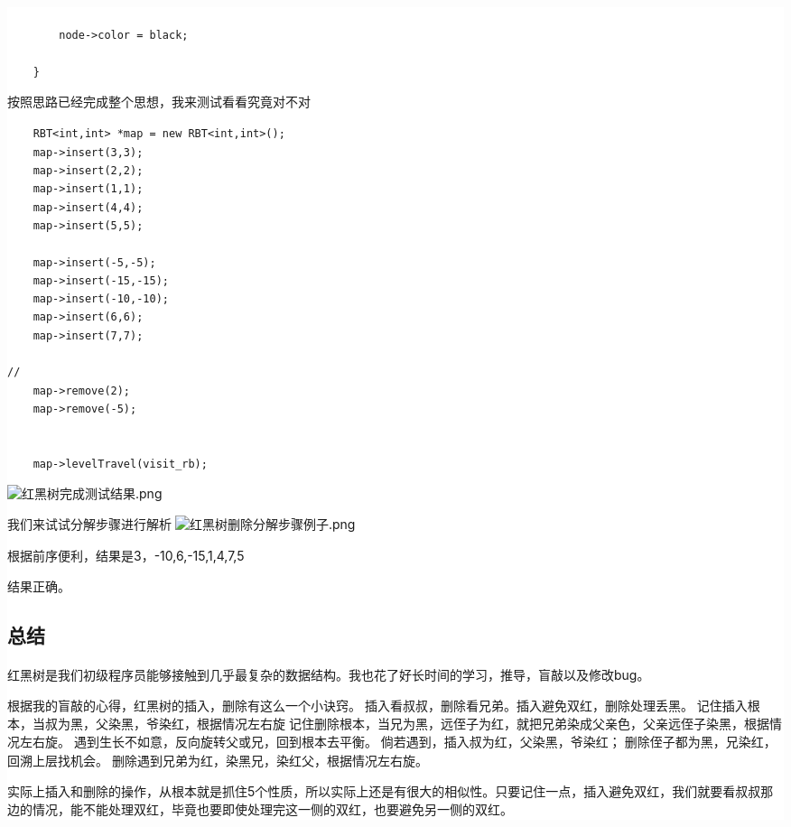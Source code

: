 ```

        node->color = black;

    }
```

按照思路已经完成整个思想，我来测试看看究竟对不对
```
    RBT<int,int> *map = new RBT<int,int>();
    map->insert(3,3);
    map->insert(2,2);
    map->insert(1,1);
    map->insert(4,4);
    map->insert(5,5);

    map->insert(-5,-5);
    map->insert(-15,-15);
    map->insert(-10,-10);
    map->insert(6,6);
    map->insert(7,7);

//
    map->remove(2);
    map->remove(-5);


    map->levelTravel(visit_rb);
```

![红黑树完成测试结果.png](/images/红黑树完成测试结果.png)

我们来试试分解步骤进行解析
![红黑树删除分解步骤例子.png](/images/红黑树删除分解步骤例子.png)

根据前序便利，结果是3，-10,6,-15,1,4,7,5

结果正确。

##  总结
红黑树是我们初级程序员能够接触到几乎最复杂的数据结构。我也花了好长时间的学习，推导，盲敲以及修改bug。

根据我的盲敲的心得，红黑树的插入，删除有这么一个小诀窍。
插入看叔叔，删除看兄弟。插入避免双红，删除处理丢黑。
记住插入根本，当叔为黑，父染黑，爷染红，根据情况左右旋
记住删除根本，当兄为黑，远侄子为红，就把兄弟染成父亲色，父亲远侄子染黑，根据情况左右旋。
遇到生长不如意，反向旋转父或兄，回到根本去平衡。
倘若遇到，插入叔为红，父染黑，爷染红；
删除侄子都为黑，兄染红，回溯上层找机会。
删除遇到兄弟为红，染黑兄，染红父，根据情况左右旋。

实际上插入和删除的操作，从根本就是抓住5个性质，所以实际上还是有很大的相似性。只要记住一点，插入避免双红，我们就要看叔叔那边的情况，能不能处理双红，毕竟也要即使处理完这一侧的双红，也要避免另一侧的双红。
